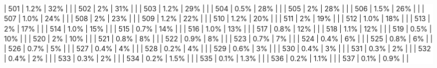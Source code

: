 | 501 | 1.2% | 32% |  |
| 502 | 2% | 31% |  |
| 503 | 1.2% | 29% |  |
| 504 | 0.5% | 28% |  |
| 505 | 2% | 28% |  |
| 506 | 1.5% | 26% |  |
| 507 | 1.0% | 24% |  |
| 508 | 2% | 23% |  |
| 509 | 1.2% | 22% |  |
| 510 | 1.2% | 20% |  |
| 511 | 2% | 19% |  |
| 512 | 1.0% | 18% |  |
| 513 | 2% | 17% |  |
| 514 | 1.0% | 15% |  |
| 515 | 0.7% | 14% |  |
| 516 | 1.0% | 13% |  |
| 517 | 0.8% | 12% |  |
| 518 | 1.1% | 12% |  |
| 519 | 0.5% | 10% |  |
| 520 | 2% | 10% |  |
| 521 | 0.8% | 8% |  |
| 522 | 0.9% | 8% |  |
| 523 | 0.7% | 7% |  |
| 524 | 0.4% | 6% |  |
| 525 | 0.8% | 6% |  |
| 526 | 0.7% | 5% |  |
| 527 | 0.4% | 4% |  |
| 528 | 0.2% | 4% |  |
| 529 | 0.6% | 3% |  |
| 530 | 0.4% | 3% |  |
| 531 | 0.3% | 2% |  |
| 532 | 0.4% | 2% |  |
| 533 | 0.3% | 2% |  |
| 534 | 0.2% | 1.5% |  |
| 535 | 0.1% | 1.3% |  |
| 536 | 0.2% | 1.1% |  |
| 537 | 0.1% | 0.9% |  |